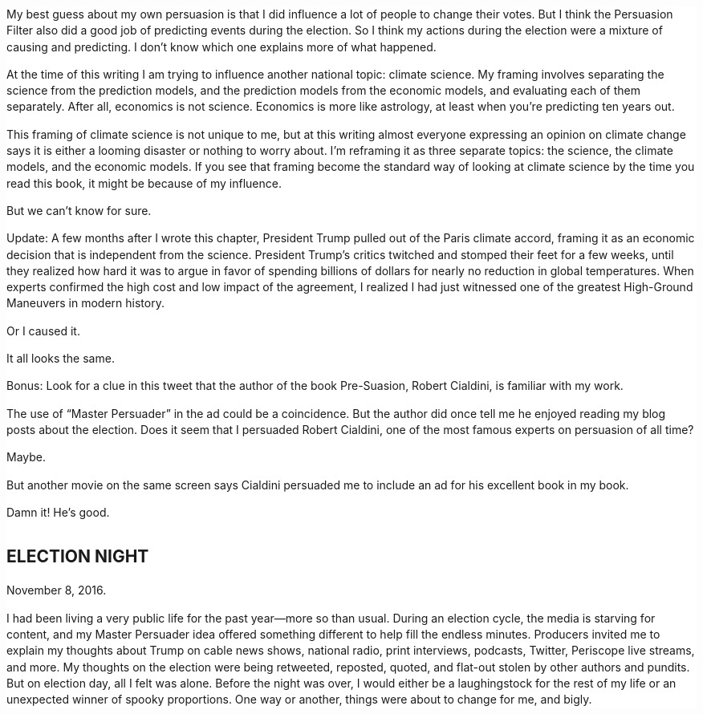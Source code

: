My best guess about my own persuasion is that I did influence a lot of people to change their votes. But I think the Persuasion Filter also did a good job of predicting events during the election. So I think my actions during the election were a mixture of causing and predicting. I don’t know which one explains more of what happened.

At the time of this writing I am trying to influence another national topic: climate science. My framing involves separating the science from the prediction models, and the prediction models from the economic models, and evaluating each of them separately. After all, economics is not science. Economics is more like astrology, at least when you’re predicting ten years out.

This framing of climate science is not unique to me, but at this writing almost everyone expressing an opinion on climate change says it is either a looming disaster or nothing to worry about. I’m reframing it as three separate topics: the science, the climate models, and the economic models. If you see that framing become the standard way of looking at climate science by the time you read this book, it might be because of my influence.

But we can’t know for sure.


Update: A few months after I wrote this chapter, President Trump pulled out of the Paris climate accord, framing it as an economic decision that is independent from the science. President Trump’s critics twitched and stomped their feet for a few weeks, until they realized how hard it was to argue in favor of spending billions of dollars for nearly no reduction in global temperatures. When experts confirmed the high cost and low impact of the agreement, I realized I had just witnessed one of the greatest High-Ground Maneuvers in modern history.

Or I caused it.

It all looks the same.

Bonus: Look for a clue in this tweet that the author of the book Pre-Suasion, Robert Cialdini, is familiar with my work.


The use of “Master Persuader” in the ad could be a coincidence. But the author did once tell me he enjoyed reading my blog posts about the election. Does it seem that I persuaded Robert Cialdini, one of the most famous experts on persuasion of all time?

Maybe.

But another movie on the same screen says Cialdini persuaded me to include an ad for his excellent book in my book.

Damn it! He’s good.

## ELECTION NIGHT
November 8, 2016.

I had been living a very public life for the past year—more so than usual. During an election cycle, the media is starving for content, and my Master Persuader idea offered something different to help fill the endless minutes. Producers invited me to explain my thoughts about Trump on cable news shows, national radio, print interviews, podcasts, Twitter, Periscope live streams, and more. My thoughts on the election were being retweeted, reposted, quoted, and flat-out stolen by other authors and pundits. But on election day, all I felt was alone. Before the night was over, I would either be a laughingstock for the rest of my life or an unexpected winner of spooky proportions. One way or another, things were about to change for me, and bigly.
